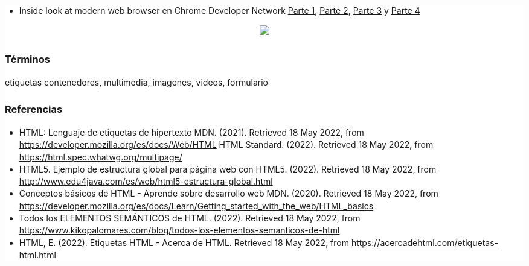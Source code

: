 * Inside look at modern web browser en Chrome Developer Network [Parte 1](https://developer.chrome.com/blog/inside-browser-part1/), [Parte 2](https://developer.chrome.com/blog/inside-browser-part2/), [Parte 3](https://developer.chrome.com/blog/inside-browser-part3/) y [Parte 4](https://developer.chrome.com/blog/inside-browser-part4/)

<p style="text-align: center;">
<img src="https://developer.chrome.com/images/hero.webp?w=1160&%3Bh=608&%3BfetchPriority=high&hl=es-419"  width="80%">
</p>


### Términos

etiquetas contenedores, multimedia, imagenes, videos, formulario

### Referencias

* HTML: Lenguaje de etiquetas de hipertexto MDN. (2021). Retrieved 18 May 2022, from https://developer.mozilla.org/es/docs/Web/HTML
HTML Standard. (2022). Retrieved 18 May 2022, from https://html.spec.whatwg.org/multipage/
* HTML5. Ejemplo de estructura global para página web con HTML5. (2022). Retrieved 18 May 2022, from http://www.edu4java.com/es/web/html5-estructura-global.html
* Conceptos básicos de HTML - Aprende sobre desarrollo web MDN. (2020). Retrieved 18 May 2022, from https://developer.mozilla.org/es/docs/Learn/Getting_started_with_the_web/HTML_basics
* Todos los ELEMENTOS SEMÁNTICOS de HTML. (2022). Retrieved 18 May 2022, from https://www.kikopalomares.com/blog/todos-los-elementos-semanticos-de-html
* HTML, E. (2022). Etiquetas HTML - Acerca de HTML. Retrieved 18 May 2022, from https://acercadehtml.com/etiquetas-html.html